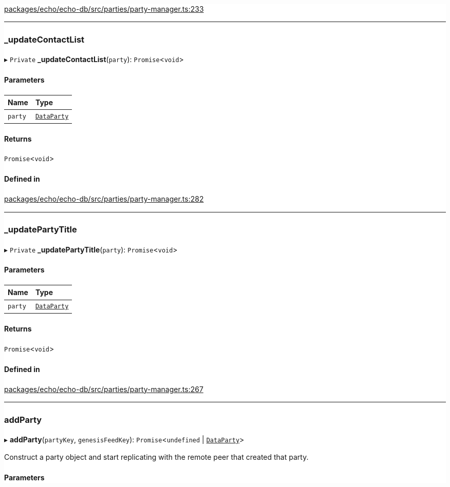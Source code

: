 [packages/echo/echo-db/src/parties/party-manager.ts:233](https://github.com/dxos/dxos/blob/e3b936721/packages/echo/echo-db/src/parties/party-manager.ts#L233)

___

### \_updateContactList

▸ `Private` **_updateContactList**(`party`): `Promise`<`void`\>

#### Parameters

| Name | Type |
| :------ | :------ |
| `party` | [`DataParty`](dxos_echo_db.DataParty.md) |

#### Returns

`Promise`<`void`\>

#### Defined in

[packages/echo/echo-db/src/parties/party-manager.ts:282](https://github.com/dxos/dxos/blob/e3b936721/packages/echo/echo-db/src/parties/party-manager.ts#L282)

___

### \_updatePartyTitle

▸ `Private` **_updatePartyTitle**(`party`): `Promise`<`void`\>

#### Parameters

| Name | Type |
| :------ | :------ |
| `party` | [`DataParty`](dxos_echo_db.DataParty.md) |

#### Returns

`Promise`<`void`\>

#### Defined in

[packages/echo/echo-db/src/parties/party-manager.ts:267](https://github.com/dxos/dxos/blob/e3b936721/packages/echo/echo-db/src/parties/party-manager.ts#L267)

___

### addParty

▸ **addParty**(`partyKey`, `genesisFeedKey`): `Promise`<`undefined` \| [`DataParty`](dxos_echo_db.DataParty.md)\>

Construct a party object and start replicating with the remote peer that created that party.

#### Parameters
